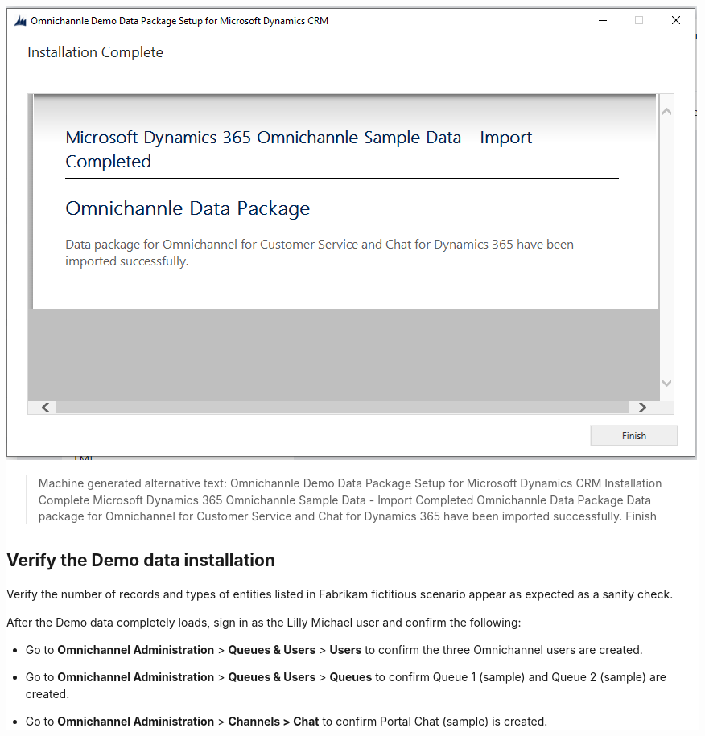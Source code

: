 ![](media/omnichannel-sample-data-5.png)

>   Machine generated alternative text: Omnichannle Demo Data Package Setup for
>   Microsoft Dynamics CRM Installation Complete Microsoft Dynamics 365
>   Omnichannle Sample Data - Import Completed Omnichannle Data Package Data
>   package for Omnichannel for Customer Service and Chat for Dynamics 365 have
>   been imported successfully. Finish

## Verify the Demo data installation

Verify the number of records and types of entities listed in Fabrikam fictitious
scenario appear as expected as a sanity check.

After the Demo data completely loads, sign in as the Lilly Michael user and
confirm the following:

- Go to **Omnichannel Administration** \> **Queues & Users** \> **Users** to
    confirm the three Omnichannel users are created.

- Go to **Omnichannel Administration** \> **Queues & Users** \> **Queues** to
    confirm Queue 1 (sample) and Queue 2 (sample) are created.

- Go to **Omnichannel Administration** \> **Channels \> Chat** to confirm
    Portal Chat (sample) is created.
